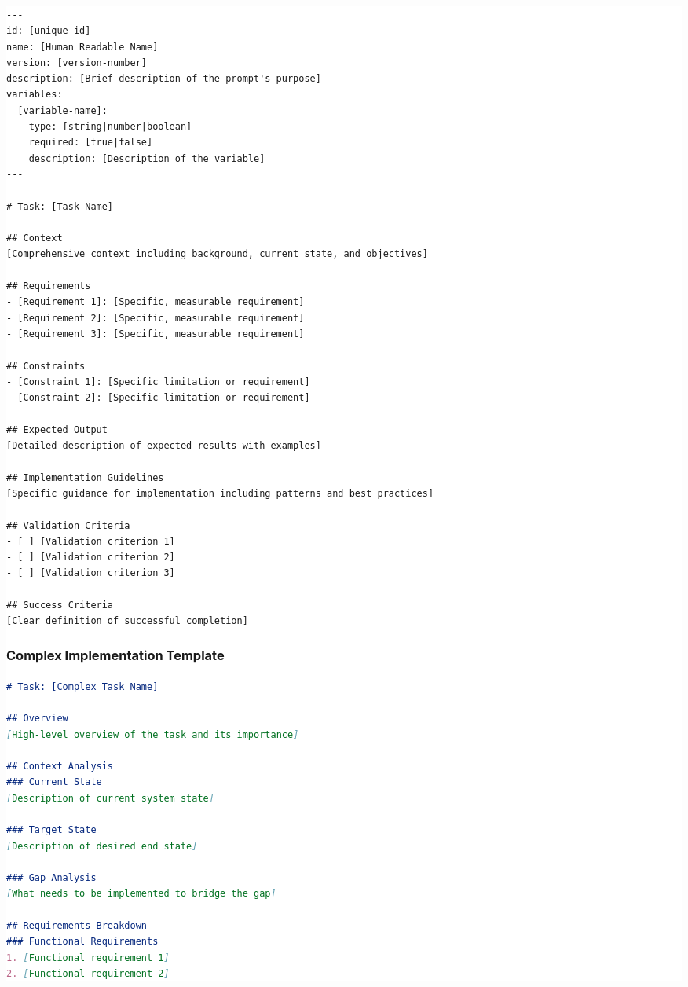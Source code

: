 ```
---
id: [unique-id]
name: [Human Readable Name]
version: [version-number]
description: [Brief description of the prompt's purpose]
variables:
  [variable-name]:
    type: [string|number|boolean]
    required: [true|false]
    description: [Description of the variable]
---

# Task: [Task Name]

## Context
[Comprehensive context including background, current state, and objectives]

## Requirements
- [Requirement 1]: [Specific, measurable requirement]
- [Requirement 2]: [Specific, measurable requirement]
- [Requirement 3]: [Specific, measurable requirement]

## Constraints
- [Constraint 1]: [Specific limitation or requirement]
- [Constraint 2]: [Specific limitation or requirement]

## Expected Output
[Detailed description of expected results with examples]

## Implementation Guidelines
[Specific guidance for implementation including patterns and best practices]

## Validation Criteria
- [ ] [Validation criterion 1]
- [ ] [Validation criterion 2]
- [ ] [Validation criterion 3]

## Success Criteria
[Clear definition of successful completion]
```

### Complex Implementation Template
```markdown
# Task: [Complex Task Name]

## Overview
[High-level overview of the task and its importance]

## Context Analysis
### Current State
[Description of current system state]

### Target State
[Description of desired end state]

### Gap Analysis
[What needs to be implemented to bridge the gap]

## Requirements Breakdown
### Functional Requirements
1. [Functional requirement 1]
2. [Functional requirement 2]

```
